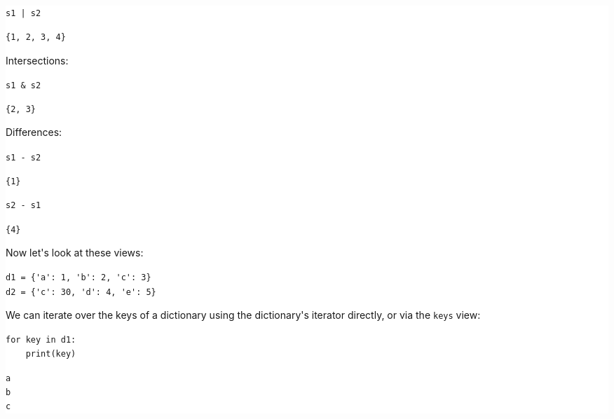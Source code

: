 
```
s1 | s2
```




    {1, 2, 3, 4}



Intersections:


```
s1 & s2
```




    {2, 3}



Differences:


```
s1 - s2
```




    {1}




```
s2 - s1
```




    {4}



Now let's look at these views:


```
d1 = {'a': 1, 'b': 2, 'c': 3}
d2 = {'c': 30, 'd': 4, 'e': 5}
```

We can iterate over the keys of a dictionary using the dictionary's iterator directly, or via the `keys` view:


```
for key in d1:
    print(key)
```

    a
    b
    c
    